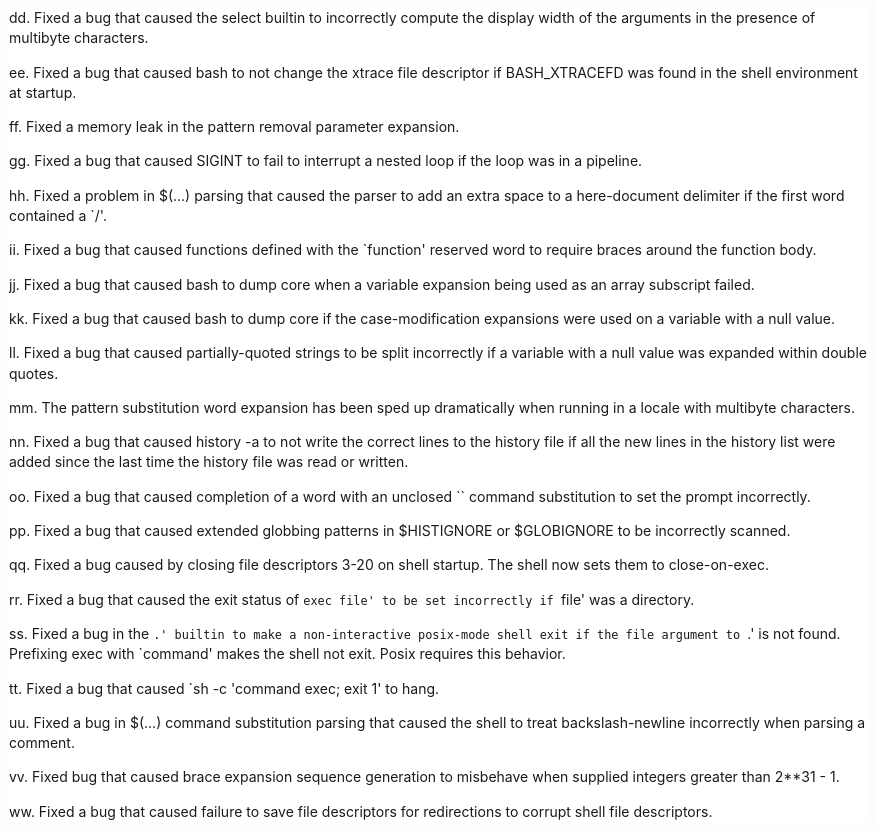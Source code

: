 dd. Fixed a bug that caused the select builtin to incorrectly compute the
    display width of the arguments in the presence of multibyte characters.

ee. Fixed a bug that caused bash to not change the xtrace file descriptor if
    BASH_XTRACEFD was found in the shell environment at startup.

ff. Fixed a memory leak in the pattern removal parameter expansion.

gg. Fixed a bug that caused SIGINT to fail to interrupt a nested loop if the
    loop was in a pipeline.

hh. Fixed a problem in $(...) parsing that caused the parser to add an extra
    space to a here-document delimiter if the first word contained a `/'.

ii. Fixed a bug that caused functions defined with the `function' reserved
    word to require braces around the function body.

jj. Fixed a bug that caused bash to dump core when a variable expansion being
    used as an array subscript failed.

kk. Fixed a bug that caused bash to dump core if the case-modification
    expansions were used on a variable with a null value.

ll. Fixed a bug that caused partially-quoted strings to be split incorrectly
    if a variable with a null value was expanded within double quotes.

mm. The pattern substitution word expansion has been sped up dramatically
    when running in a locale with multibyte characters.

nn. Fixed a bug that caused history -a to not write the correct lines to
    the history file if all the new lines in the history list were added
    since the last time the history file was read or written.

oo. Fixed a bug that caused completion of a word with an unclosed `` command
    substitution to set the prompt incorrectly.

pp. Fixed a bug that caused extended globbing patterns in $HISTIGNORE or
    $GLOBIGNORE to be incorrectly scanned.

qq. Fixed a bug caused by closing file descriptors 3-20 on shell startup.  The
    shell now sets them to close-on-exec.

rr. Fixed a bug that caused the exit status of `exec file' to be set incorrectly
    if `file' was a directory.

ss. Fixed a bug in the `.' builtin to make a non-interactive posix-mode shell
    exit if the file argument to `.' is not found.  Prefixing exec with 
    `command' makes the shell not exit. Posix requires this behavior.

tt. Fixed a bug that caused `sh -c 'command exec; exit 1' to hang.

uu. Fixed a bug in $(...) command substitution parsing that caused the shell
    to treat backslash-newline incorrectly when parsing a comment.

vv. Fixed bug that caused brace expansion sequence generation to misbehave
    when supplied integers greater than 2**31 - 1.

ww. Fixed a bug that caused failure to save file descriptors for redirections
    to corrupt shell file descriptors.
